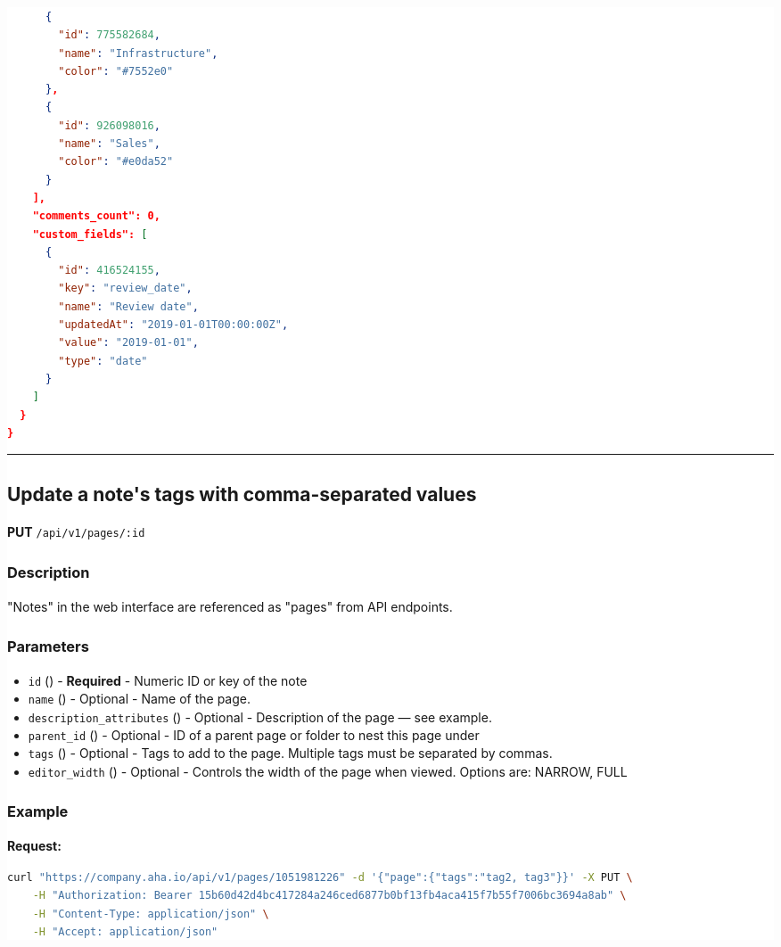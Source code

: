 ```json
      {
        "id": 775582684,
        "name": "Infrastructure",
        "color": "#7552e0"
      },
      {
        "id": 926098016,
        "name": "Sales",
        "color": "#e0da52"
      }
    ],
    "comments_count": 0,
    "custom_fields": [
      {
        "id": 416524155,
        "key": "review_date",
        "name": "Review date",
        "updatedAt": "2019-01-01T00:00:00Z",
        "value": "2019-01-01",
        "type": "date"
      }
    ]
  }
}
```

---

## Update a note's tags with comma-separated values

**PUT** `/api/v1/pages/:id`

### Description
"Notes" in the web interface are referenced as "pages" from API endpoints.


### Parameters
- `id` () - **Required** - Numeric ID or key of the note
- `name` () - Optional - Name of the page.
- `description_attributes` () - Optional - Description of the page — see example.
- `parent_id` () - Optional - ID of a parent page or folder to nest this page under
- `tags` () - Optional - Tags to add to the page. Multiple tags must be separated by commas.
- `editor_width` () - Optional - Controls the width of the page when viewed. Options are: NARROW, FULL

### Example
**Request:**
```bash
curl "https://company.aha.io/api/v1/pages/1051981226" -d '{"page":{"tags":"tag2, tag3"}}' -X PUT \
	-H "Authorization: Bearer 15b60d42d4bc417284a246ced6877b0bf13fb4aca415f7b55f7006bc3694a8ab" \
	-H "Content-Type: application/json" \
	-H "Accept: application/json"
```
